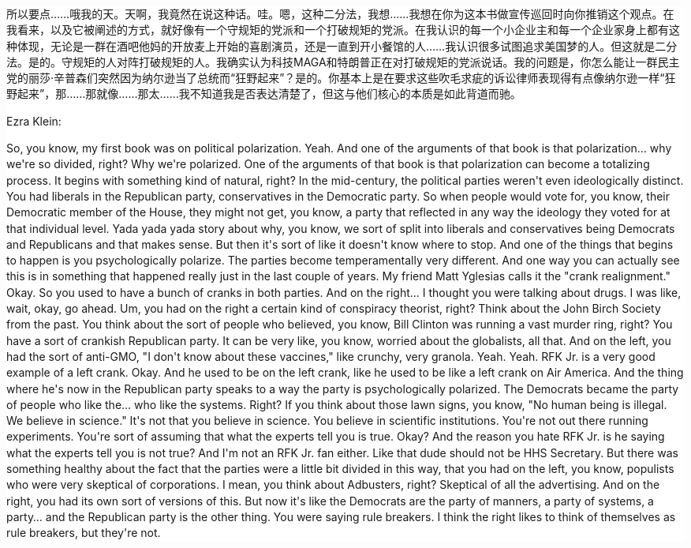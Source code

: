 所以要点……哦我的天。天啊，我竟然在说这种话。哇。嗯，这种二分法，我想……我想在你为这本书做宣传巡回时向你推销这个观点。在我看来，以及它被阐述的方式，就好像有一个守规矩的党派和一个打破规矩的党派。在我认识的每一个小企业主和每一个企业家身上都有这种体现，无论是一群在酒吧他妈的开放麦上开始的喜剧演员，还是一直到开小餐馆的人……我认识很多试图追求美国梦的人。但这就是二分法。是的。守规矩的人对阵打破规矩的人。我确实认为科技MAGA和特朗普正在对打破规矩的党派说话。我的问题是，你怎么能让一群民主党的丽莎·辛普森们突然因为纳尔逊当了总统而“狂野起来”？是的。你基本上是在要求这些吹毛求疵的诉讼律师表现得有点像纳尔逊一样“狂野起来”，那……那就像……那太……我不知道我是否表达清楚了，但这与他们核心的本质是如此背道而驰。



<div class="dialogue-entry">

Ezra Klein:

So, you know, my first book was on political polarization. Yeah. And one
of the arguments of that book is that polarization… why we're so
divided, right? Why we're polarized. One of the arguments of that book
is that polarization can become a totalizing process. It begins with
something kind of natural, right? In the mid-century, the political
parties weren't even ideologically distinct. You had liberals in the
Republican party, conservatives in the Democratic party. So when people
would vote for, you know, their Democratic member of the House, they
might not get, you know, a party that reflected in any way the ideology
they voted for at that individual level. Yada yada yada story about why,
you know, we sort of split into liberals and conservatives being
Democrats and Republicans and that makes sense. But then it's sort of
like it doesn't know where to stop. And one of the things that begins to
happen is you psychologically polarize. The parties become
temperamentally very different. And one way you can actually see this is
in something that happened really just in the last couple of years. My
friend Matt Yglesias calls it the "crank realignment." Okay. So you used
to have a bunch of cranks in both parties. And on the right… I thought
you were talking about drugs. I was like, wait, okay, go ahead. Um, you
had on the right a certain kind of conspiracy theorist, right? Think
about the John Birch Society from the past. You think about the sort of
people who believed, you know, Bill Clinton was running a vast murder
ring, right? You have a sort of crankish Republican party. It can be
very like, you know, worried about the globalists, all that. And on the
left, you had the sort of anti-GMO, "I don't know about these vaccines,"
like crunchy, very granola. Yeah. Yeah. RFK Jr. is a very good example
of a left crank. Okay. And he used to be on the left crank, like he used
to be like a left crank on Air America. And the thing where he's now in
the Republican party speaks to a way the party is psychologically
polarized. The Democrats became the party of people who like the… who
like the systems. Right? If you think about those lawn signs, you know,
"No human being is illegal. We believe in science." It's not that you
believe in science. You believe in scientific institutions. You're not
out there running experiments. You're sort of assuming that what the
experts tell you is true. Okay? And the reason you hate RFK Jr. is he
saying what the experts tell you is not true? And I'm not an RFK Jr. fan
either. Like that dude should not be HHS Secretary. But there was
something healthy about the fact that the parties were a little bit
divided in this way, that you had on the left, you know, populists who
were very skeptical of corporations. I mean, you think about Adbusters,
right? Skeptical of all the advertising. And on the right, you had its
own sort of versions of this. But now it's like the Democrats are the
party of manners, a party of systems, a party… and the Republican party
is the other thing. You were saying rule breakers. I think the right
likes to think of themselves as rule breakers, but they're not.
